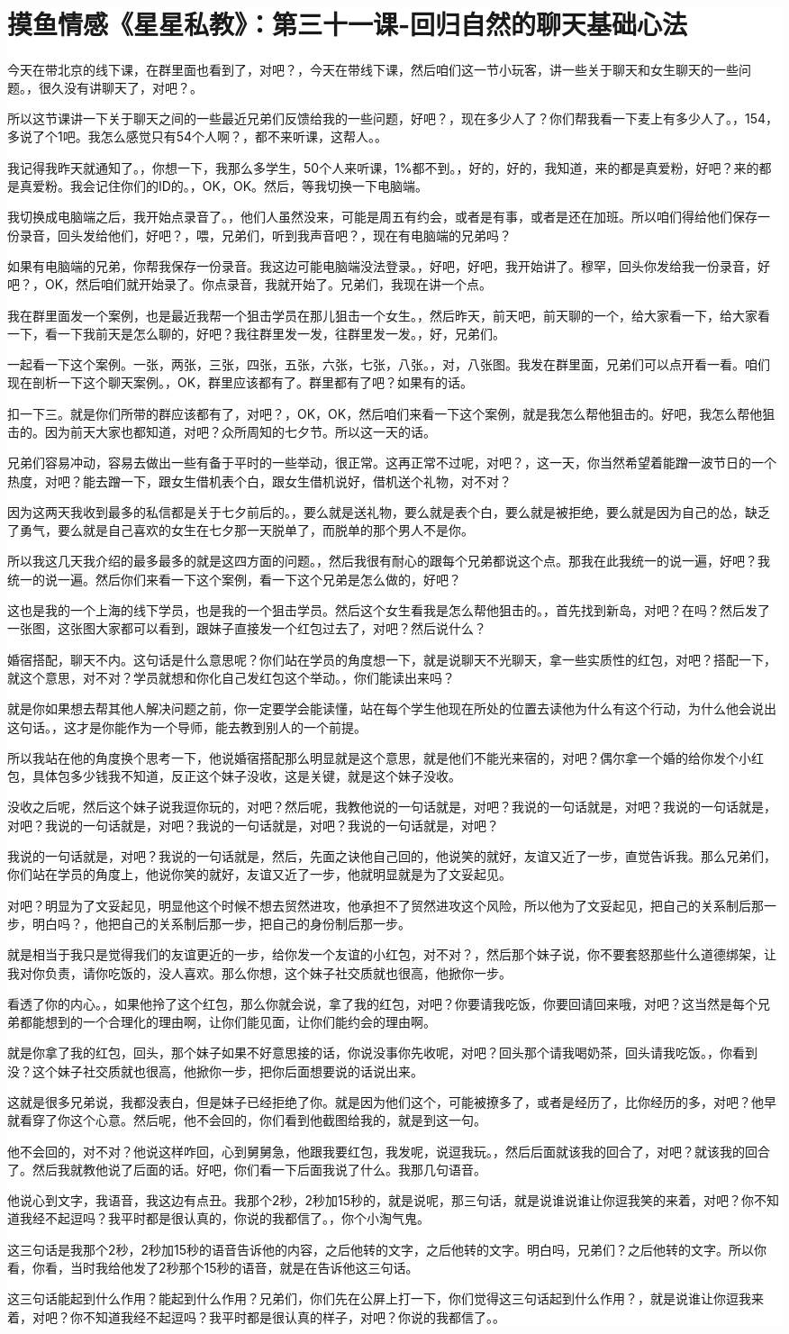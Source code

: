 # 摸鱼情感《星星私教》：第三十一课-回归自然的聊天基础心法

今天在带北京的线下课，在群里面也看到了，对吧？，今天在带线下课，然后咱们这一节小玩客，讲一些关于聊天和女生聊天的一些问题。，很久没有讲聊天了，对吧？。

所以这节课讲一下关于聊天之间的一些最近兄弟们反馈给我的一些问题，好吧？，现在多少人了？你们帮我看一下麦上有多少人了。，154，多说了个1吧。我怎么感觉只有54个人啊？，都不来听课，这帮人。。

我记得我昨天就通知了。，你想一下，我那么多学生，50个人来听课，1%都不到。，好的，好的，我知道，来的都是真爱粉，好吧？来的都是真爱粉。我会记住你们的ID的。，OK，OK。然后，等我切换一下电脑端。

我切换成电脑端之后，我开始点录音了。，他们人虽然没来，可能是周五有约会，或者是有事，或者是还在加班。所以咱们得给他们保存一份录音，回头发给他们，好吧？，喂，兄弟们，听到我声音吧？，现在有电脑端的兄弟吗？

如果有电脑端的兄弟，你帮我保存一份录音。我这边可能电脑端没法登录。，好吧，好吧，我开始讲了。穆罕，回头你发给我一份录音，好吧？，OK，然后咱们就开始录了。你点录音，我就开始了。兄弟们，我现在讲一个点。

我在群里面发一个案例，也是最近我帮一个狙击学员在那儿狙击一个女生。，然后昨天，前天吧，前天聊的一个，给大家看一下，给大家看一下，看一下我前天是怎么聊的，好吧？我往群里发一发，往群里发一发。，好，兄弟们。

一起看一下这个案例。一张，两张，三张，四张，五张，六张，七张，八张。，对，八张图。我发在群里面，兄弟们可以点开看一看。咱们现在剖析一下这个聊天案例。，OK，群里应该都有了。群里都有了吧？如果有的话。

扣一下三。就是你们所带的群应该都有了，对吧？，OK，OK，然后咱们来看一下这个案例，就是我怎么帮他狙击的。好吧，我怎么帮他狙击的。因为前天大家也都知道，对吧？众所周知的七夕节。所以这一天的话。

兄弟们容易冲动，容易去做出一些有备于平时的一些举动，很正常。这再正常不过呢，对吧？，这一天，你当然希望着能蹭一波节日的一个热度，对吧？能去蹭一下，跟女生借机表个白，跟女生借机说好，借机送个礼物，对不对？

因为这两天我收到最多的私信都是关于七夕前后的。，要么就是送礼物，要么就是表个白，要么就是被拒绝，要么就是因为自己的怂，缺乏了勇气，要么就是自己喜欢的女生在七夕那一天脱单了，而脱单的那个男人不是你。

所以我这几天我介绍的最多最多的就是这四方面的问题。，然后我很有耐心的跟每个兄弟都说这个点。那我在此我统一的说一遍，好吧？我统一的说一遍。然后你们来看一下这个案例，看一下这个兄弟是怎么做的，好吧？

这也是我的一个上海的线下学员，也是我的一个狙击学员。然后这个女生看我是怎么帮他狙击的。，首先找到新岛，对吧？在吗？然后发了一张图，这张图大家都可以看到，跟妹子直接发一个红包过去了，对吧？然后说什么？

婚宿搭配，聊天不内。这句话是什么意思呢？你们站在学员的角度想一下，就是说聊天不光聊天，拿一些实质性的红包，对吧？搭配一下，就这个意思，对不对？学员就想和你化自己发红包这个举动。，你们能读出来吗？

就是你如果想去帮其他人解决问题之前，你一定要学会能读懂，站在每个学生他现在所处的位置去读他为什么有这个行动，为什么他会说出这句话。，这才是你能作为一个导师，能去教到别人的一个前提。

所以我站在他的角度换个思考一下，他说婚宿搭配那么明显就是这个意思，就是他们不能光来宿的，对吧？偶尔拿一个婚的给你发个小红包，具体包多少钱我不知道，反正这个妹子没收，这是关键，就是这个妹子没收。

没收之后呢，然后这个妹子说我逗你玩的，对吧？然后呢，我教他说的一句话就是，对吧？我说的一句话就是，对吧？我说的一句话就是，对吧？我说的一句话就是，对吧？我说的一句话就是，对吧？我说的一句话就是，对吧？

我说的一句话就是，对吧？我说的一句话就是，然后，先面之诀他自己回的，他说笑的就好，友谊又近了一步，直觉告诉我。那么兄弟们，你们站在学员的角度上，他说你笑的就好，友谊又近了一步，他就明显就是为了文妥起见。

对吧？明显为了文妥起见，明显他这个时候不想去贸然进攻，他承担不了贸然进攻这个风险，所以他为了文妥起见，把自己的关系制后那一步，明白吗？，他把自己的关系制后那一步，把自己的身份制后那一步。

就是相当于我只是觉得我们的友谊更近的一步，给你发一个友谊的小红包，对不对？，然后那个妹子说，你不要套怒那些什么道德绑架，让我对你负责，请你吃饭的，没人喜欢。那么你想，这个妹子社交质就也很高，他掀你一步。

看透了你的内心。，如果他拎了这个红包，那么你就会说，拿了我的红包，对吧？你要请我吃饭，你要回请回来哦，对吧？这当然是每个兄弟都能想到的一个合理化的理由啊，让你们能见面，让你们能约会的理由啊。

就是你拿了我的红包，回头，那个妹子如果不好意思接的话，你说没事你先收呢，对吧？回头那个请我喝奶茶，回头请我吃饭。，你看到没？这个妹子社交质就也很高，他掀你一步，把你后面想要说的话说出来。

这就是很多兄弟说，我都没表白，但是妹子已经拒绝了你。就是因为他们这个，可能被撩多了，或者是经历了，比你经历的多，对吧？他早就看穿了你这个心意。然后呢，他不会回的，你们看到他截图给我的，就是到这一句。

他不会回的，对不对？他说这样咋回，心到舅舅急，他跟我要红包，我发呢，说逗我玩。，然后后面就该我的回合了，对吧？就该我的回合了。然后我就教他说了后面的话。好吧，你们看一下后面我说了什么。我那几句语音。

他说心到文字，我语音，我这边有点丑。我那个2秒，2秒加15秒的，就是说呢，那三句话，就是说谁说谁让你逗我笑的来着，对吧？你不知道我经不起逗吗？我平时都是很认真的，你说的我都信了。，你个小淘气鬼。

这三句话是我那个2秒，2秒加15秒的语音告诉他的内容，之后他转的文字，之后他转的文字。明白吗，兄弟们？之后他转的文字。所以你看，你看，当时我给他发了2秒那个15秒的语音，就是在告诉他这三句话。

这三句话能起到什么作用？能起到什么作用？兄弟们，你们先在公屏上打一下，你们觉得这三句话起到什么作用？，就是说谁让你逗我来着，对吧？你不知道我经不起逗吗？我平时都是很认真的样子，对吧？你说的我都信了。。
